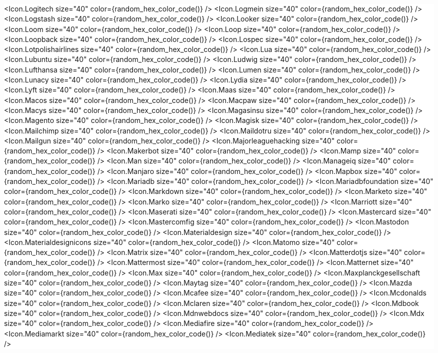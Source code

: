 <Icon.Logitech size="40" color={random_hex_color_code()} />
<Icon.Logmein size="40" color={random_hex_color_code()} />
<Icon.Logstash size="40" color={random_hex_color_code()} />
<Icon.Looker size="40" color={random_hex_color_code()} />
<Icon.Loom size="40" color={random_hex_color_code()} />
<Icon.Loop size="40" color={random_hex_color_code()} />
<Icon.Loopback size="40" color={random_hex_color_code()} />
<Icon.Lospec size="40" color={random_hex_color_code()} />
<Icon.Lotpolishairlines size="40" color={random_hex_color_code()} />
<Icon.Lua size="40" color={random_hex_color_code()} />
<Icon.Lubuntu size="40" color={random_hex_color_code()} />
<Icon.Ludwig size="40" color={random_hex_color_code()} />
<Icon.Lufthansa size="40" color={random_hex_color_code()} />
<Icon.Lumen size="40" color={random_hex_color_code()} />
<Icon.Lunacy size="40" color={random_hex_color_code()} />
<Icon.Lydia size="40" color={random_hex_color_code()} />
<Icon.Lyft size="40" color={random_hex_color_code()} />
<Icon.Maas size="40" color={random_hex_color_code()} />
<Icon.Macos size="40" color={random_hex_color_code()} />
<Icon.Macpaw size="40" color={random_hex_color_code()} />
<Icon.Macys size="40" color={random_hex_color_code()} />
<Icon.Magasinsu size="40" color={random_hex_color_code()} />
<Icon.Magento size="40" color={random_hex_color_code()} />
<Icon.Magisk size="40" color={random_hex_color_code()} />
<Icon.Mailchimp size="40" color={random_hex_color_code()} />
<Icon.Maildotru size="40" color={random_hex_color_code()} />
<Icon.Mailgun size="40" color={random_hex_color_code()} />
<Icon.Majorleaguehacking size="40" color={random_hex_color_code()} />
<Icon.Makerbot size="40" color={random_hex_color_code()} />
<Icon.Mamp size="40" color={random_hex_color_code()} />
<Icon.Man size="40" color={random_hex_color_code()} />
<Icon.Manageiq size="40" color={random_hex_color_code()} />
<Icon.Manjaro size="40" color={random_hex_color_code()} />
<Icon.Mapbox size="40" color={random_hex_color_code()} />
<Icon.Mariadb size="40" color={random_hex_color_code()} />
<Icon.Mariadbfoundation size="40" color={random_hex_color_code()} />
<Icon.Markdown size="40" color={random_hex_color_code()} />
<Icon.Marketo size="40" color={random_hex_color_code()} />
<Icon.Marko size="40" color={random_hex_color_code()} />
<Icon.Marriott size="40" color={random_hex_color_code()} />
<Icon.Maserati size="40" color={random_hex_color_code()} />
<Icon.Mastercard size="40" color={random_hex_color_code()} />
<Icon.Mastercomfig size="40" color={random_hex_color_code()} />
<Icon.Mastodon size="40" color={random_hex_color_code()} />
<Icon.Materialdesign size="40" color={random_hex_color_code()} />
<Icon.Materialdesignicons size="40" color={random_hex_color_code()} />
<Icon.Matomo size="40" color={random_hex_color_code()} />
<Icon.Matrix size="40" color={random_hex_color_code()} />
<Icon.Matterdotjs size="40" color={random_hex_color_code()} />
<Icon.Mattermost size="40" color={random_hex_color_code()} />
<Icon.Matternet size="40" color={random_hex_color_code()} />
<Icon.Max size="40" color={random_hex_color_code()} />
<Icon.Maxplanckgesellschaft size="40" color={random_hex_color_code()} />
<Icon.Maytag size="40" color={random_hex_color_code()} />
<Icon.Mazda size="40" color={random_hex_color_code()} />
<Icon.Mcafee size="40" color={random_hex_color_code()} />
<Icon.Mcdonalds size="40" color={random_hex_color_code()} />
<Icon.Mclaren size="40" color={random_hex_color_code()} />
<Icon.Mdbook size="40" color={random_hex_color_code()} />
<Icon.Mdnwebdocs size="40" color={random_hex_color_code()} />
<Icon.Mdx size="40" color={random_hex_color_code()} />
<Icon.Mediafire size="40" color={random_hex_color_code()} />
<Icon.Mediamarkt size="40" color={random_hex_color_code()} />
<Icon.Mediatek size="40" color={random_hex_color_code()} />